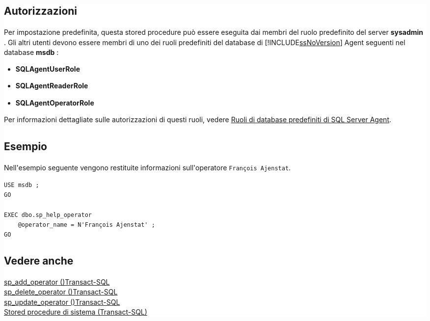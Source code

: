 ## <a name="permissions"></a>Autorizzazioni  
 Per impostazione predefinita, questa stored procedure può essere eseguita dai membri del ruolo predefinito del server **sysadmin** . Gli altri utenti devono essere membri di uno dei ruoli predefiniti del database di [!INCLUDE[ssNoVersion](../../includes/ssnoversion-md.md)] Agent seguenti nel database **msdb** :  
  
-   **SQLAgentUserRole**  
  
-   **SQLAgentReaderRole**  
  
-   **SQLAgentOperatorRole**  
  
 Per informazioni dettagliate sulle autorizzazioni di questi ruoli, vedere [Ruoli di database predefiniti di SQL Server Agent](../../ssms/agent/sql-server-agent-fixed-database-roles.md).  
  
## <a name="examples"></a>Esempio  
 Nell'esempio seguente vengono restituite informazioni sull'operatore `François Ajenstat`.  
  
```  
USE msdb ;  
GO  
  
EXEC dbo.sp_help_operator  
    @operator_name = N'François Ajenstat' ;  
GO  
```  
  
## <a name="see-also"></a>Vedere anche  
 [sp_add_operator &#40;&#41;Transact-SQL](../../relational-databases/system-stored-procedures/sp-add-operator-transact-sql.md)   
 [sp_delete_operator &#40;&#41;Transact-SQL](../../relational-databases/system-stored-procedures/sp-delete-operator-transact-sql.md)   
 [sp_update_operator &#40;&#41;Transact-SQL](../../relational-databases/system-stored-procedures/sp-update-operator-transact-sql.md)   
 [Stored procedure di sistema &#40;Transact-SQL&#41;](../../relational-databases/system-stored-procedures/system-stored-procedures-transact-sql.md)  
  
  
